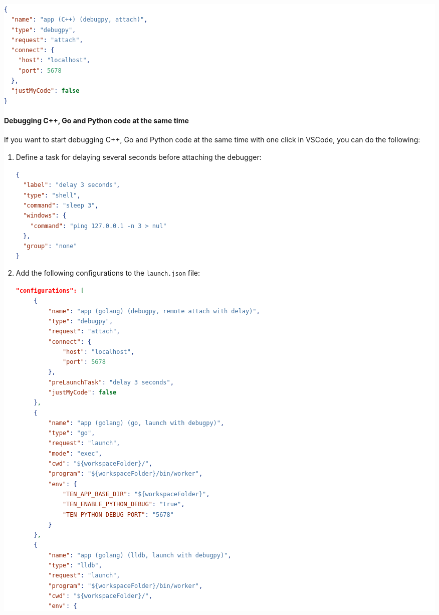 ```json
{
  "name": "app (C++) (debugpy, attach)",
  "type": "debugpy",
  "request": "attach",
  "connect": {
    "host": "localhost",
    "port": 5678
  },
  "justMyCode": false
}
```

#### Debugging C++, Go and Python code at the same time

If you want to start debugging C++, Go and Python code at the same time with one click in VSCode, you can do the following:

1. Define a task for delaying several seconds before attaching the debugger:

   ```json
   {
     "label": "delay 3 seconds",
     "type": "shell",
     "command": "sleep 3",
     "windows": {
       "command": "ping 127.0.0.1 -n 3 > nul"
     },
     "group": "none"
   }
   ```

2. Add the following configurations to the `launch.json` file:

   ```json
   "configurations": [
        {
            "name": "app (golang) (debugpy, remote attach with delay)",
            "type": "debugpy",
            "request": "attach",
            "connect": {
                "host": "localhost",
                "port": 5678
            },
            "preLaunchTask": "delay 3 seconds",
            "justMyCode": false
        },
        {
            "name": "app (golang) (go, launch with debugpy)",
            "type": "go",
            "request": "launch",
            "mode": "exec",
            "cwd": "${workspaceFolder}/",
            "program": "${workspaceFolder}/bin/worker",
            "env": {
                "TEN_APP_BASE_DIR": "${workspaceFolder}",
                "TEN_ENABLE_PYTHON_DEBUG": "true",
                "TEN_PYTHON_DEBUG_PORT": "5678"
            }
        },
        {
            "name": "app (golang) (lldb, launch with debugpy)",
            "type": "lldb",
            "request": "launch",
            "program": "${workspaceFolder}/bin/worker",
            "cwd": "${workspaceFolder}/",
            "env": {
   ```